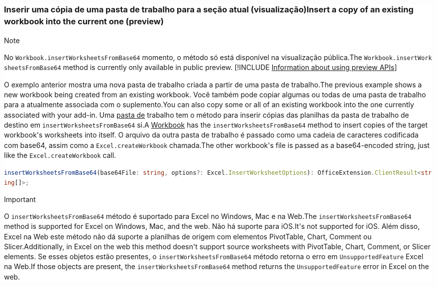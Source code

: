 ### <a name="insert-a-copy-of-an-existing-workbook-into-the-current-one-preview"></a><span data-ttu-id="acf74-129">Inserir uma cópia de uma pasta de trabalho para a seção atual (visualização)</span><span class="sxs-lookup"><span data-stu-id="acf74-129">Insert a copy of an existing workbook into the current one (preview)</span></span>

> [!NOTE]
> <span data-ttu-id="acf74-130">No `Workbook.insertWorksheetsFromBase64` momento, o método só está disponível na visualização pública.</span><span class="sxs-lookup"><span data-stu-id="acf74-130">The `Workbook.insertWorksheetsFromBase64` method is currently only available in public preview.</span></span> [!INCLUDE [Information about using preview APIs](../includes/using-excel-preview-apis.md)]
> 

<span data-ttu-id="acf74-131">O exemplo anterior mostra uma nova pasta de trabalho criada a partir de uma pasta de trabalho.</span><span class="sxs-lookup"><span data-stu-id="acf74-131">The previous example shows a new workbook being created from an existing workbook.</span></span> <span data-ttu-id="acf74-132">Você também pode copiar algumas ou todas de uma pasta de trabalho para a atualmente associada com o suplemento.</span><span class="sxs-lookup"><span data-stu-id="acf74-132">You can also copy some or all of an existing workbook into the one currently associated with your add-in.</span></span> <span data-ttu-id="acf74-133">Uma [pasta de](/javascript/api/excel/excel.workbook) trabalho tem o método para inserir cópias das planilhas da pasta de trabalho de destino em `insertWorksheetsFromBase64` si.</span><span class="sxs-lookup"><span data-stu-id="acf74-133">A [Workbook](/javascript/api/excel/excel.workbook) has the `insertWorksheetsFromBase64` method to insert copies of the target workbook's worksheets into itself.</span></span> <span data-ttu-id="acf74-134">O arquivo da outra pasta de trabalho é passado como uma cadeia de caracteres codificada com base64, assim como a `Excel.createWorkbook` chamada.</span><span class="sxs-lookup"><span data-stu-id="acf74-134">The other workbook's file is passed as a base64-encoded string, just like the `Excel.createWorkbook` call.</span></span> 

```TypeScript
insertWorksheetsFromBase64(base64File: string, options?: Excel.InsertWorksheetOptions): OfficeExtension.ClientResult<string[]>;
```

> [!IMPORTANT]
> <span data-ttu-id="acf74-135">O `insertWorksheetsFromBase64` método é suportado para Excel no Windows, Mac e na Web.</span><span class="sxs-lookup"><span data-stu-id="acf74-135">The `insertWorksheetsFromBase64` method is supported for Excel on Windows, Mac, and the web.</span></span> <span data-ttu-id="acf74-136">Não há suporte para iOS.</span><span class="sxs-lookup"><span data-stu-id="acf74-136">It's not supported for iOS.</span></span> <span data-ttu-id="acf74-137">Além disso, Excel na Web este método não dá suporte a planilhas de origem com elementos PivotTable, Chart, Comment ou Slicer.</span><span class="sxs-lookup"><span data-stu-id="acf74-137">Additionally, in Excel on the web this method doesn't support source worksheets with PivotTable, Chart, Comment, or Slicer elements.</span></span> <span data-ttu-id="acf74-138">Se esses objetos estão presentes, o `insertWorksheetsFromBase64` método retorna o erro em `UnsupportedFeature` Excel na Web.</span><span class="sxs-lookup"><span data-stu-id="acf74-138">If those objects are present, the `insertWorksheetsFromBase64` method returns the `UnsupportedFeature` error in Excel on the web.</span></span> 
